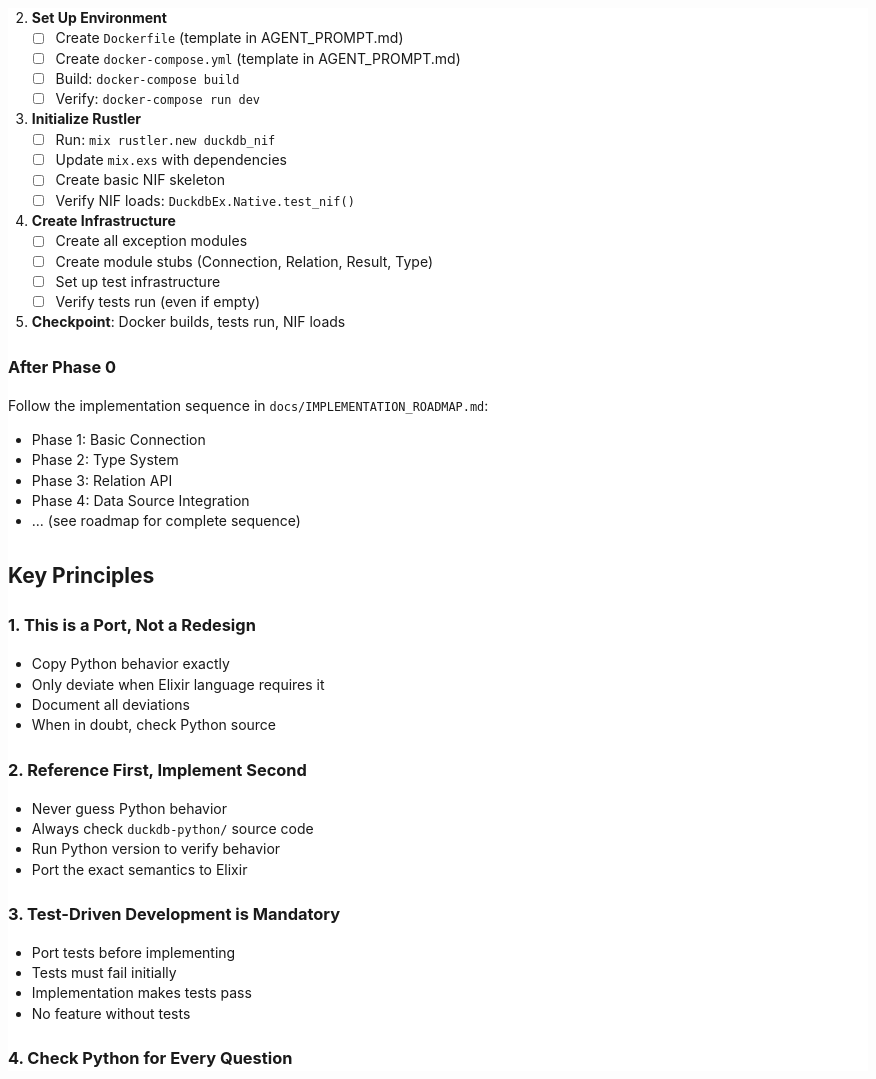 2. **Set Up Environment**
   - [ ] Create `Dockerfile` (template in AGENT_PROMPT.md)
   - [ ] Create `docker-compose.yml` (template in AGENT_PROMPT.md)
   - [ ] Build: `docker-compose build`
   - [ ] Verify: `docker-compose run dev`

3. **Initialize Rustler**
   - [ ] Run: `mix rustler.new duckdb_nif`
   - [ ] Update `mix.exs` with dependencies
   - [ ] Create basic NIF skeleton
   - [ ] Verify NIF loads: `DuckdbEx.Native.test_nif()`

4. **Create Infrastructure**
   - [ ] Create all exception modules
   - [ ] Create module stubs (Connection, Relation, Result, Type)
   - [ ] Set up test infrastructure
   - [ ] Verify tests run (even if empty)

5. **Checkpoint**: Docker builds, tests run, NIF loads

### After Phase 0

Follow the implementation sequence in `docs/IMPLEMENTATION_ROADMAP.md`:
- Phase 1: Basic Connection
- Phase 2: Type System
- Phase 3: Relation API
- Phase 4: Data Source Integration
- ... (see roadmap for complete sequence)

## Key Principles

### 1. This is a Port, Not a Redesign

- Copy Python behavior exactly
- Only deviate when Elixir language requires it
- Document all deviations
- When in doubt, check Python source

### 2. Reference First, Implement Second

- Never guess Python behavior
- Always check `duckdb-python/` source code
- Run Python version to verify behavior
- Port the exact semantics to Elixir

### 3. Test-Driven Development is Mandatory

- Port tests before implementing
- Tests must fail initially
- Implementation makes tests pass
- No feature without tests

### 4. Check Python for Every Question
